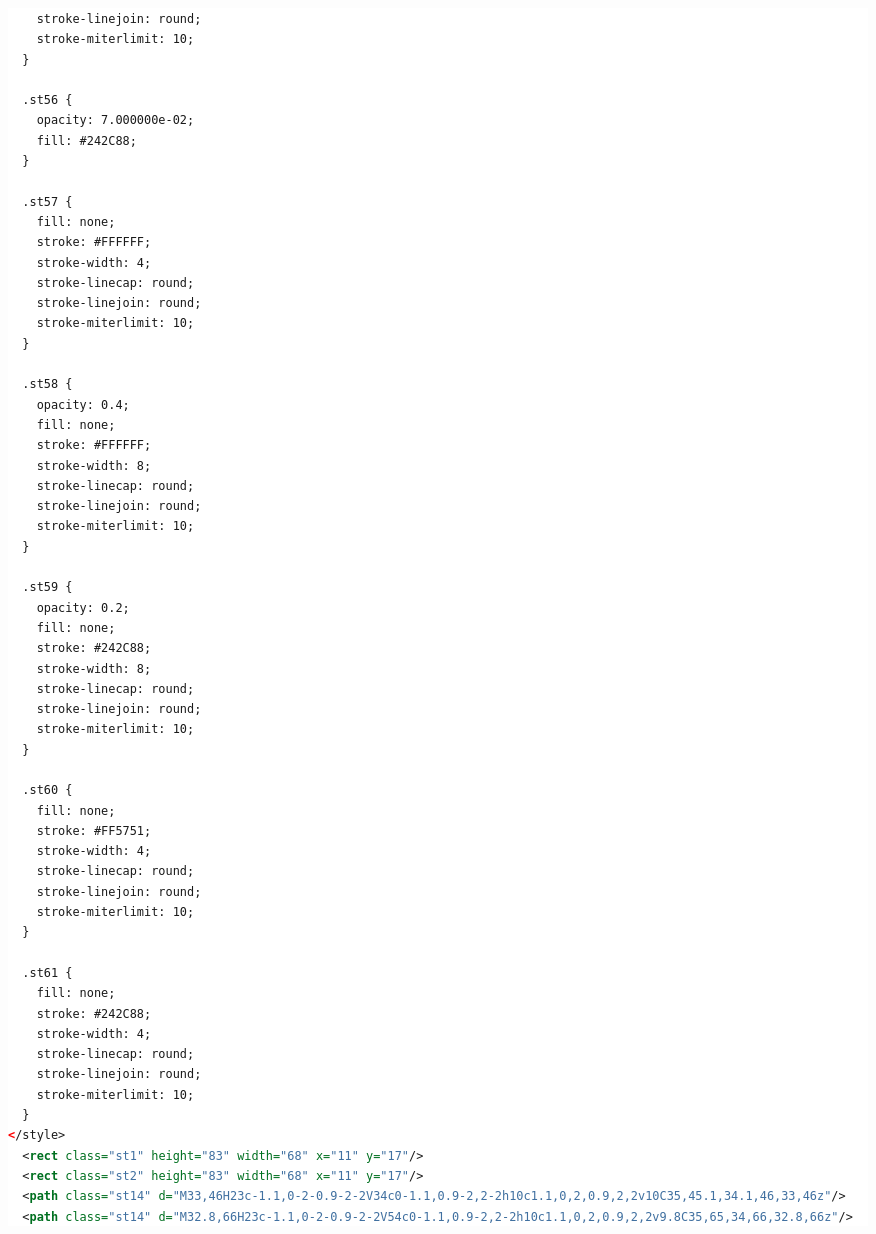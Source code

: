 ```svg
    stroke-linejoin: round;
    stroke-miterlimit: 10;
  }

  .st56 {
    opacity: 7.000000e-02;
    fill: #242C88;
  }

  .st57 {
    fill: none;
    stroke: #FFFFFF;
    stroke-width: 4;
    stroke-linecap: round;
    stroke-linejoin: round;
    stroke-miterlimit: 10;
  }

  .st58 {
    opacity: 0.4;
    fill: none;
    stroke: #FFFFFF;
    stroke-width: 8;
    stroke-linecap: round;
    stroke-linejoin: round;
    stroke-miterlimit: 10;
  }

  .st59 {
    opacity: 0.2;
    fill: none;
    stroke: #242C88;
    stroke-width: 8;
    stroke-linecap: round;
    stroke-linejoin: round;
    stroke-miterlimit: 10;
  }

  .st60 {
    fill: none;
    stroke: #FF5751;
    stroke-width: 4;
    stroke-linecap: round;
    stroke-linejoin: round;
    stroke-miterlimit: 10;
  }

  .st61 {
    fill: none;
    stroke: #242C88;
    stroke-width: 4;
    stroke-linecap: round;
    stroke-linejoin: round;
    stroke-miterlimit: 10;
  }
</style>
  <rect class="st1" height="83" width="68" x="11" y="17"/>
  <rect class="st2" height="83" width="68" x="11" y="17"/>
  <path class="st14" d="M33,46H23c-1.1,0-2-0.9-2-2V34c0-1.1,0.9-2,2-2h10c1.1,0,2,0.9,2,2v10C35,45.1,34.1,46,33,46z"/>
  <path class="st14" d="M32.8,66H23c-1.1,0-2-0.9-2-2V54c0-1.1,0.9-2,2-2h10c1.1,0,2,0.9,2,2v9.8C35,65,34,66,32.8,66z"/>
```